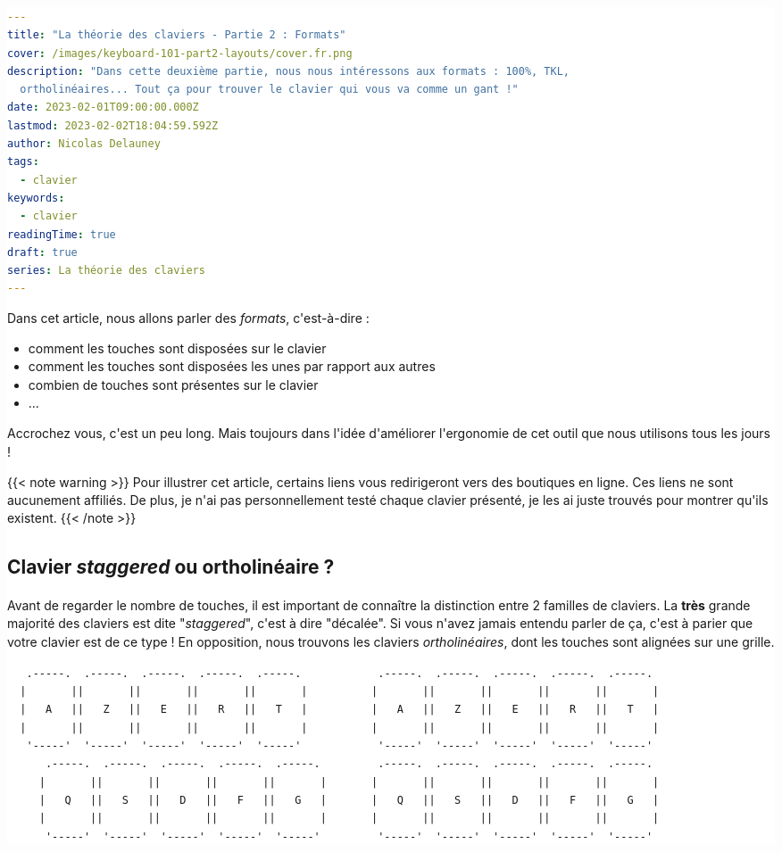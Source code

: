 ```yaml
---
title: "La théorie des claviers - Partie 2 : Formats"
cover: /images/keyboard-101-part2-layouts/cover.fr.png
description: "Dans cette deuxième partie, nous nous intéressons aux formats : 100%, TKL,
  ortholinéaires... Tout ça pour trouver le clavier qui vous va comme un gant !"
date: 2023-02-01T09:00:00.000Z
lastmod: 2023-02-02T18:04:59.592Z
author: Nicolas Delauney
tags:
  - clavier
keywords:
  - clavier
readingTime: true
draft: true
series: La théorie des claviers
---
```


Dans cet article, nous allons parler des _formats_, c'est-à-dire :
- comment les touches sont disposées sur le clavier
- comment les touches sont disposées les unes par rapport aux autres
- combien de touches sont présentes sur le clavier
- ...

Accrochez vous, c'est un peu long. Mais toujours dans l'idée d'améliorer l'ergonomie de cet outil que nous utilisons tous les jours !

{{< note warning >}}
Pour illustrer cet article, certains liens vous redirigeront vers des boutiques en ligne. Ces liens ne sont aucunement affiliés.
De plus, je n'ai pas personnellement testé chaque clavier présenté, je les ai juste trouvés pour montrer qu'ils existent.
{{< /note >}}

## Clavier _staggered_ ou ortholinéaire ?

Avant de regarder le nombre de touches, il est important de connaître la distinction entre 2 familles de claviers. La **très** grande majorité des claviers est dite "_staggered_", c'est à dire "décalée". Si vous n'avez jamais entendu parler de ça, c'est à parier que votre clavier est de ce type ! En opposition, nous trouvons les claviers _ortholinéaires_, dont les touches sont alignées sur une grille.

```goat
   .-----.  .-----.  .-----.  .-----.  .-----.            .-----.  .-----.  .-----.  .-----.  .-----. 
  |       ||       ||       ||       ||       |          |       ||       ||       ||       ||       |
  |   A   ||   Z   ||   E   ||   R   ||   T   |          |   A   ||   Z   ||   E   ||   R   ||   T   |
  |       ||       ||       ||       ||       |          |       ||       ||       ||       ||       |
   '-----'  '-----'  '-----'  '-----'  '-----'            '-----'  '-----'  '-----'  '-----'  '-----' 
      .-----.  .-----.  .-----.  .-----.  .-----.         .-----.  .-----.  .-----.  .-----.  .-----. 
     |       ||       ||       ||       ||       |       |       ||       ||       ||       ||       |
     |   Q   ||   S   ||   D   ||   F   ||   G   |       |   Q   ||   S   ||   D   ||   F   ||   G   |
     |       ||       ||       ||       ||       |       |       ||       ||       ||       ||       |
      '-----'  '-----'  '-----'  '-----'  '-----'         '-----'  '-----'  '-----'  '-----'  '-----' 
```
